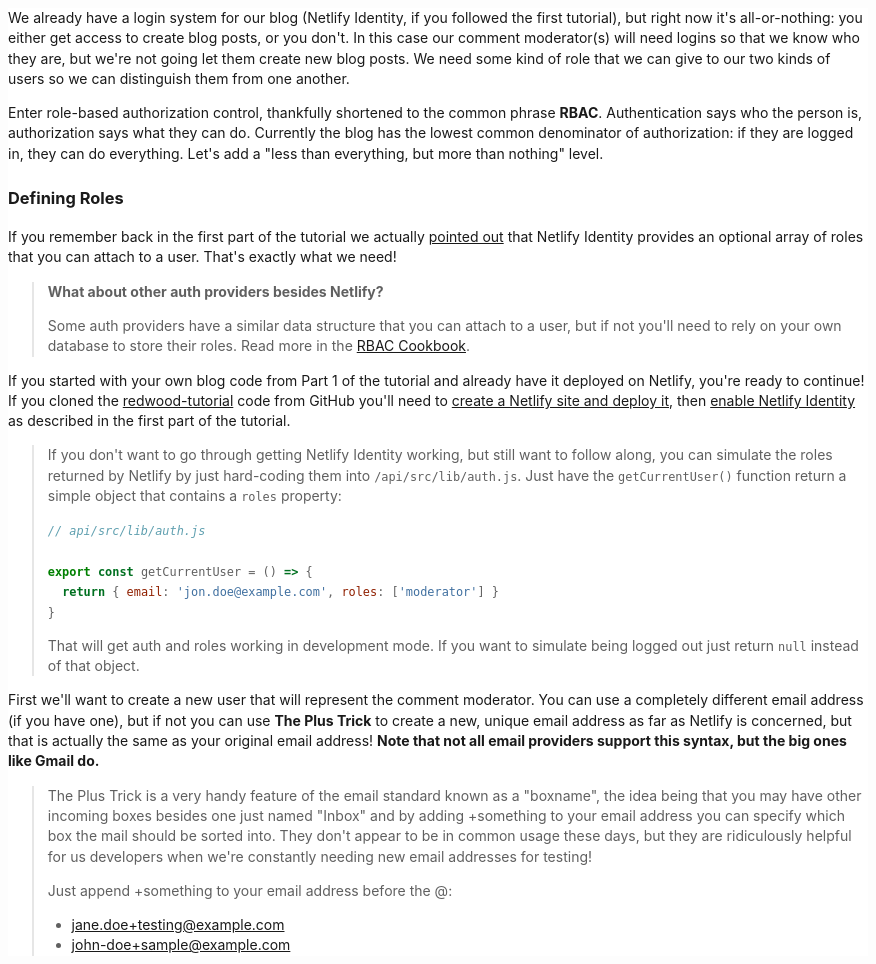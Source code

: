 We already have a login system for our blog (Netlify Identity, if you followed the first tutorial), but right now it's all-or-nothing: you either get access to create blog posts, or you don't. In this case our comment moderator(s) will need logins so that we know who they are, but we're not going let them create new blog posts. We need some kind of role that we can give to our two kinds of users so we can distinguish them from one another.

Enter role-based authorization control, thankfully shortened to the common phrase **RBAC**. Authentication says who the person is, authorization says what they can do. Currently the blog has the lowest common denominator of authorization: if they are logged in, they can do everything. Let's add a "less than everything, but more than nothing" level.

### Defining Roles

If you remember back in the first part of the tutorial we actually [pointed out](/tutorial/authentication#authentication-generation) that Netlify Identity provides an optional array of roles that you can attach to a user. That's exactly what we need!

> **What about other auth providers besides Netlify?**
>
> Some auth providers have a similar data structure that you can attach to a user, but if not you'll need to rely on your own database to store their roles. Read more in the [RBAC Cookbook](/cookbook/role-based-access-control-rbac.html#roles-from-a-database).

If you started with your own blog code from Part 1 of the tutorial and already have it deployed on Netlify, you're ready to continue! If you cloned the [redwood-tutorial](https://github.com/redwoodjs/redwood-tutorial) code from GitHub you'll need to [create a Netlify site and deploy it](/tutorial/deployment), then [enable Netlify Identity](/tutorial/authentication#netlify-identity-setup) as described in the first part of the tutorial.

> If you don't want to go through getting Netlify Identity working, but still want to follow along, you can simulate the roles returned by Netlify by just hard-coding them into `/api/src/lib/auth.js`. Just have the `getCurrentUser()` function return a simple object that contains a `roles` property:
>
> ```javascript
> // api/src/lib/auth.js
>
> export const getCurrentUser = () => {
>   return { email: 'jon.doe@example.com', roles: ['moderator'] }
> }
> ```
>
> That will get auth and roles working in development mode. If you want to simulate being logged out just return `null` instead of that object.

First we'll want to create a new user that will represent the comment moderator. You can use a completely different email address (if you have one), but if not you can use **The Plus Trick** to create a new, unique email address as far as Netlify is concerned, but that is actually the same as your original email address! **Note that not all email providers support this syntax, but the big ones like Gmail do.**

> The Plus Trick is a very handy feature of the email standard known as a "boxname", the idea being that you may have other incoming boxes besides one just named "Inbox" and by adding +something to your email address you can specify which box the mail should be sorted into. They don't appear to be in common usage these days, but they are ridiculously helpful for us developers when we're constantly needing new email addresses for testing!
>
> Just append +something to your email address before the @:
>
> * jane.doe+testing@example.com
> * john-doe+sample@example.com
